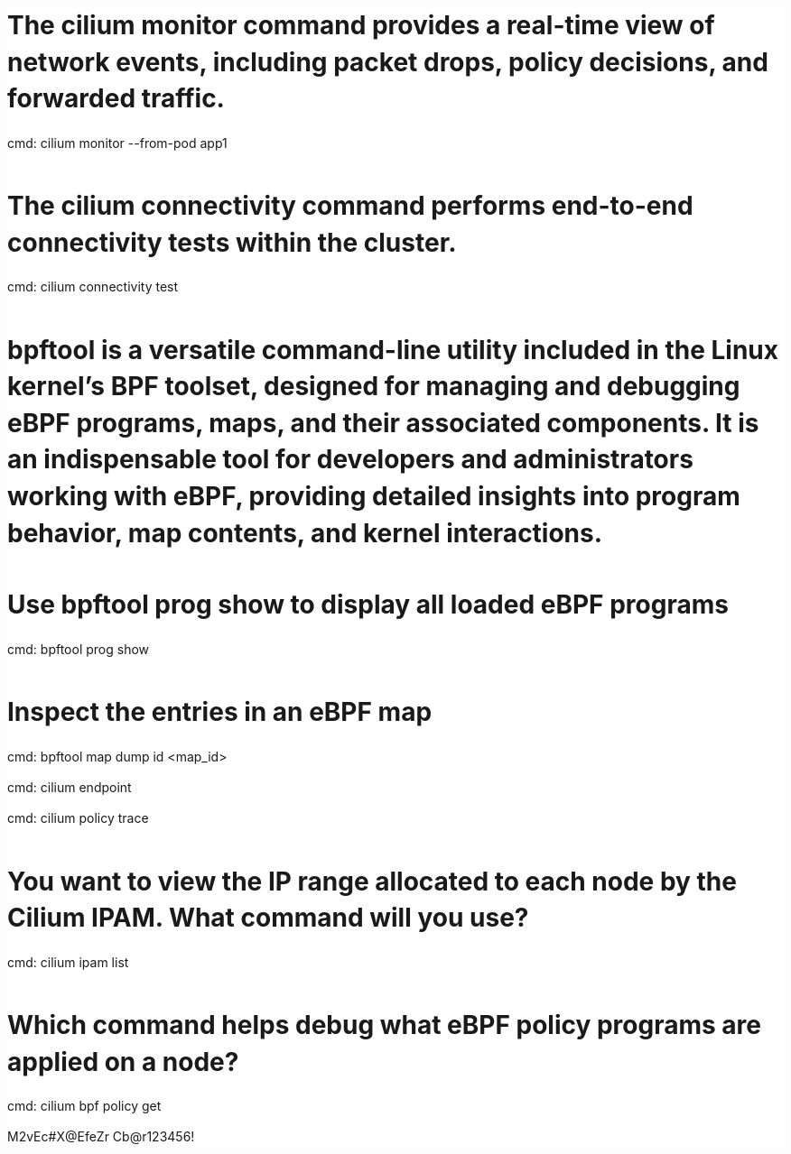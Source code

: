 # The cilium monitor command provides a real-time view of network events, including packet drops, policy decisions, and forwarded traffic.
cmd: cilium monitor --from-pod app1

# The cilium connectivity command performs end-to-end connectivity tests within the cluster.
cmd: cilium connectivity test

# bpftool is a versatile command-line utility included in the Linux kernel’s BPF toolset, designed for managing and debugging eBPF programs, maps, and their associated components. It is an indispensable tool for developers and administrators working with eBPF, providing detailed insights into program behavior, map contents, and kernel interactions.
# Use bpftool prog show to display all loaded eBPF programs
cmd: bpftool prog show

# Inspect the entries in an eBPF map
cmd: bpftool map dump id <map_id>

cmd: cilium endpoint

cmd: cilium policy trace

# You want to view the IP range allocated to each node by the Cilium IPAM. What command will you use? 
cmd: cilium ipam list

# Which command helps debug what eBPF policy programs are applied on a node?
cmd: cilium bpf policy get

M2vEc#X@EfeZr
Cb@r123456!